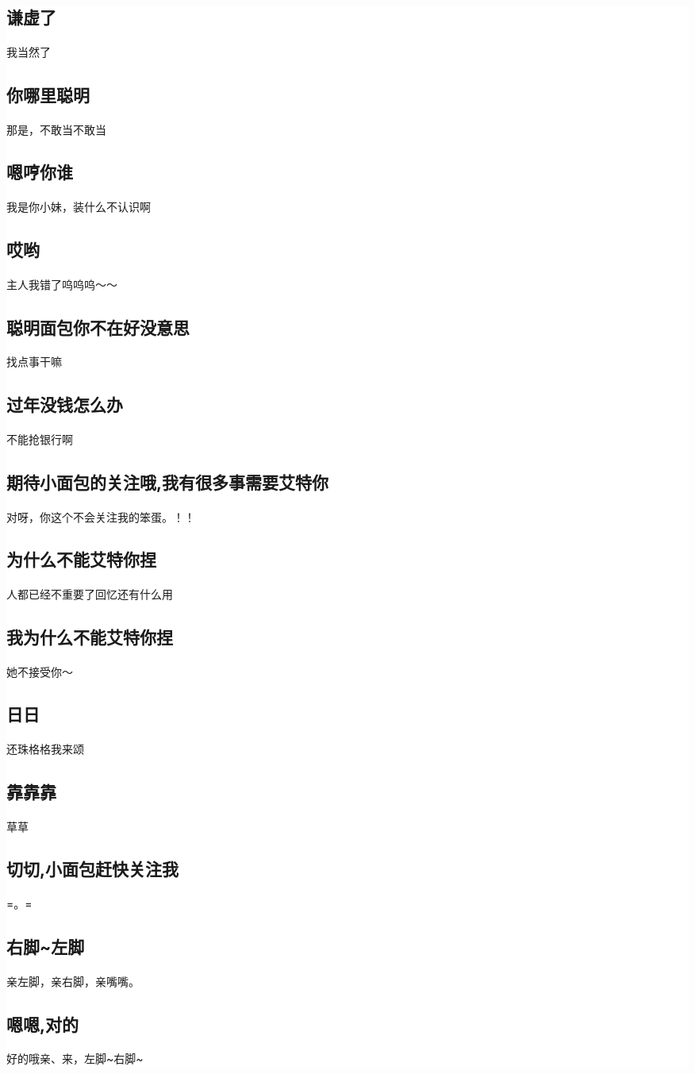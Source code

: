 ## 谦虚了
我当然了

## 你哪里聪明
那是，不敢当不敢当

## 嗯哼你谁
我是你小妹，装什么不认识啊

## 哎哟
主人我错了呜呜呜〜〜

## 聪明面包你不在好没意思
找点事干嘛

## 过年没钱怎么办
不能抢银行啊

## 期待小面包的关注哦,我有很多事需要艾特你
对呀，你这个不会关注我的笨蛋。！！

## 为什么不能艾特你捏
人都已经不重要了回忆还有什么用

## 我为什么不能艾特你捏
她不接受你〜

## 日日
还珠格格我来颂

## 靠靠靠
草草

## 切切,小面包赶快关注我
=。=

## 右脚~左脚
亲左脚，亲右脚，亲嘴嘴。

## 嗯嗯,对的
好的哦亲、来，左脚~右脚~
